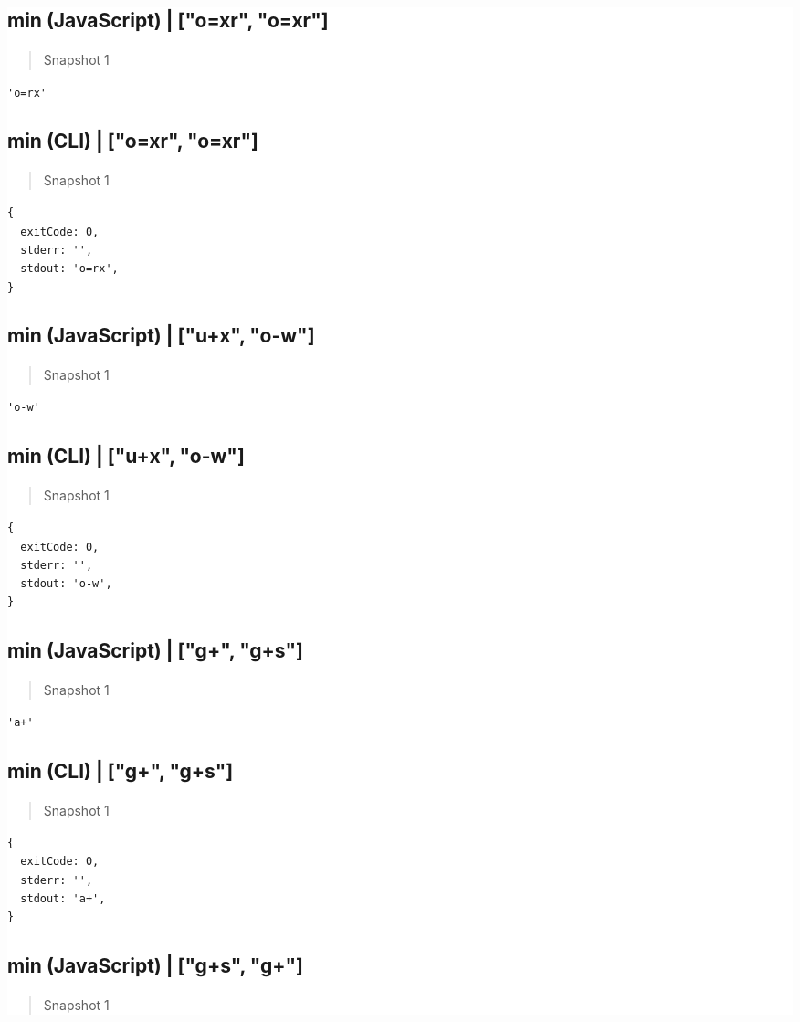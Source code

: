 ## min (JavaScript) | ["o=xr", "o=xr"]

> Snapshot 1

    'o=rx'

## min (CLI) | ["o=xr", "o=xr"]

> Snapshot 1

    {
      exitCode: 0,
      stderr: '',
      stdout: 'o=rx',
    }

## min (JavaScript) | ["u+x", "o-w"]

> Snapshot 1

    'o-w'

## min (CLI) | ["u+x", "o-w"]

> Snapshot 1

    {
      exitCode: 0,
      stderr: '',
      stdout: 'o-w',
    }

## min (JavaScript) | ["g+", "g+s"]

> Snapshot 1

    'a+'

## min (CLI) | ["g+", "g+s"]

> Snapshot 1

    {
      exitCode: 0,
      stderr: '',
      stdout: 'a+',
    }

## min (JavaScript) | ["g+s", "g+"]

> Snapshot 1
